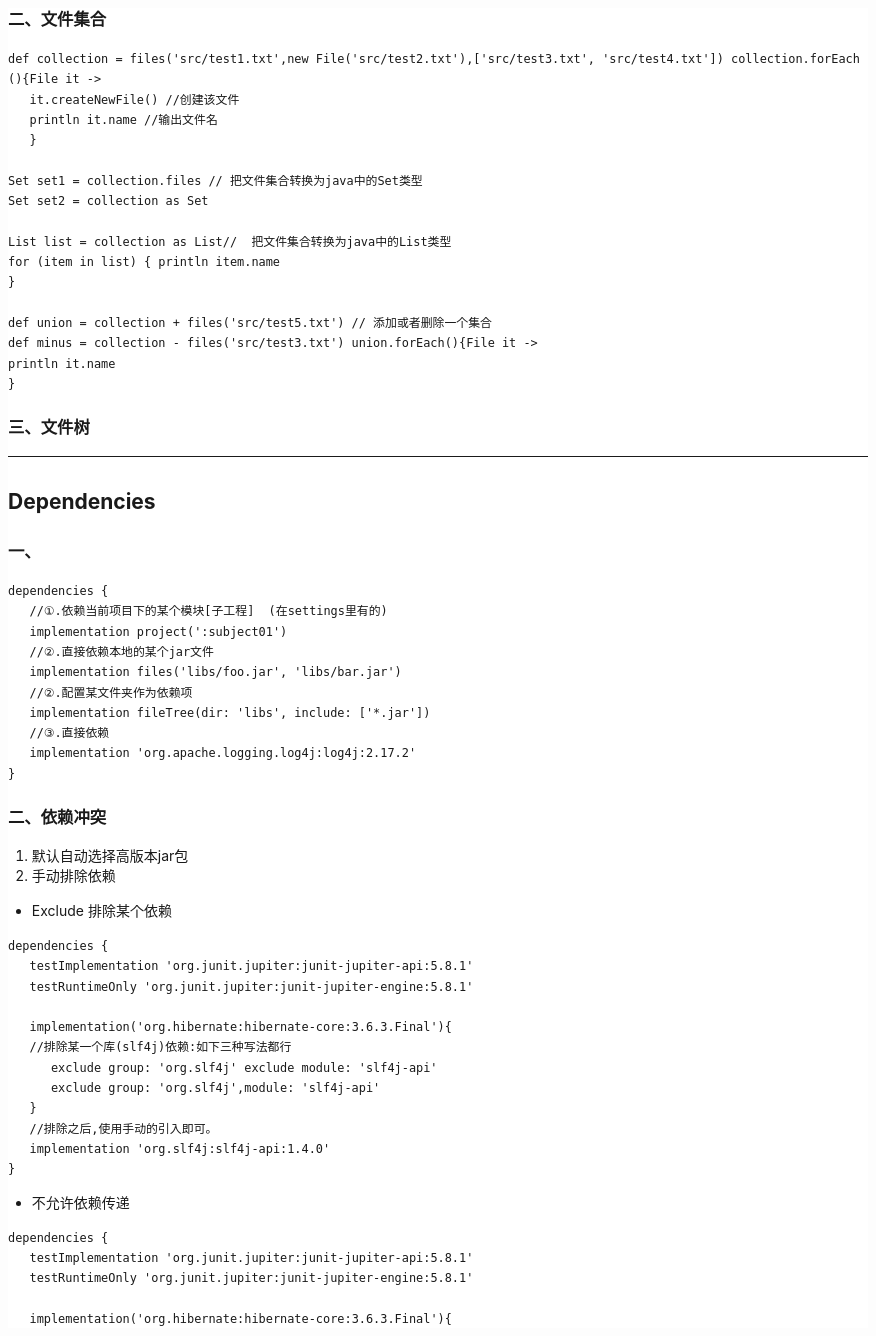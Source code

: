 ### 二、文件集合
```
def collection = files('src/test1.txt',new File('src/test2.txt'),['src/test3.txt', 'src/test4.txt']) collection.forEach(){File it ->
   it.createNewFile() //创建该文件
   println it.name //输出文件名
   }

Set set1 = collection.files // 把文件集合转换为java中的Set类型
Set set2 = collection as Set

List list = collection as List//  把文件集合转换为java中的List类型
for (item in list) { println item.name
}

def union = collection + files('src/test5.txt') // 添加或者删除一个集合
def minus = collection - files('src/test3.txt') union.forEach(){File it ->
println it.name
}
```
### 三、文件树
***
## Dependencies
### 一、
```
dependencies {
   //①.依赖当前项目下的某个模块[子工程]  (在settings里有的)
   implementation project(':subject01')
   //②.直接依赖本地的某个jar文件
   implementation files('libs/foo.jar', 'libs/bar.jar')
   //②.配置某文件夹作为依赖项
   implementation fileTree(dir: 'libs', include: ['*.jar'])
   //③.直接依赖
   implementation 'org.apache.logging.log4j:log4j:2.17.2'
}
```
### 二、依赖冲突
1. 默认自动选择高版本jar包
2. 手动排除依赖
- Exclude 排除某个依赖
```
dependencies {
   testImplementation 'org.junit.jupiter:junit-jupiter-api:5.8.1' 
   testRuntimeOnly 'org.junit.jupiter:junit-jupiter-engine:5.8.1' 
   
   implementation('org.hibernate:hibernate-core:3.6.3.Final'){
   //排除某一个库(slf4j)依赖:如下三种写法都行
      exclude group: 'org.slf4j' exclude module: 'slf4j-api'
      exclude group: 'org.slf4j',module: 'slf4j-api'
   }
   //排除之后,使用手动的引入即可。
   implementation 'org.slf4j:slf4j-api:1.4.0'
}
```
- 不允许依赖传递
```
dependencies {
   testImplementation 'org.junit.jupiter:junit-jupiter-api:5.8.1' 
   testRuntimeOnly 'org.junit.jupiter:junit-jupiter-engine:5.8.1' 
   
   implementation('org.hibernate:hibernate-core:3.6.3.Final'){
```